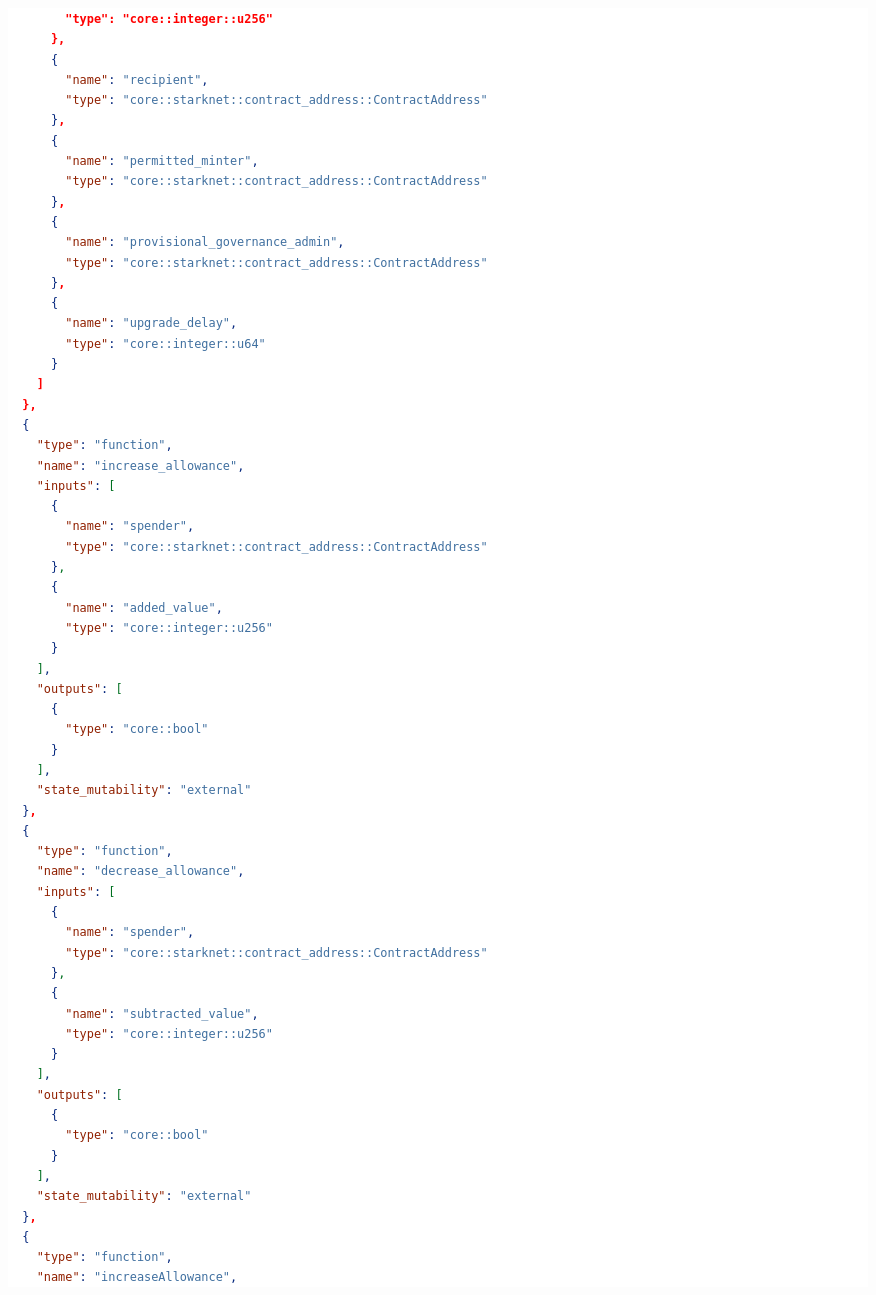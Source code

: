 ```json
        "type": "core::integer::u256"
      },
      {
        "name": "recipient",
        "type": "core::starknet::contract_address::ContractAddress"
      },
      {
        "name": "permitted_minter",
        "type": "core::starknet::contract_address::ContractAddress"
      },
      {
        "name": "provisional_governance_admin",
        "type": "core::starknet::contract_address::ContractAddress"
      },
      {
        "name": "upgrade_delay",
        "type": "core::integer::u64"
      }
    ]
  },
  {
    "type": "function",
    "name": "increase_allowance",
    "inputs": [
      {
        "name": "spender",
        "type": "core::starknet::contract_address::ContractAddress"
      },
      {
        "name": "added_value",
        "type": "core::integer::u256"
      }
    ],
    "outputs": [
      {
        "type": "core::bool"
      }
    ],
    "state_mutability": "external"
  },
  {
    "type": "function",
    "name": "decrease_allowance",
    "inputs": [
      {
        "name": "spender",
        "type": "core::starknet::contract_address::ContractAddress"
      },
      {
        "name": "subtracted_value",
        "type": "core::integer::u256"
      }
    ],
    "outputs": [
      {
        "type": "core::bool"
      }
    ],
    "state_mutability": "external"
  },
  {
    "type": "function",
    "name": "increaseAllowance",
```